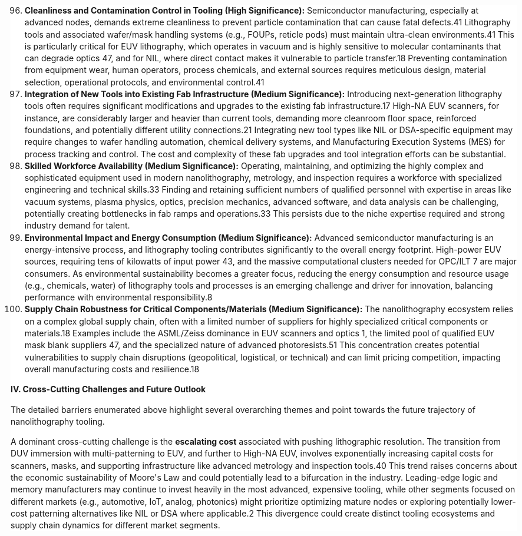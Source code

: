 96. **Cleanliness and Contamination Control in Tooling (High Significance):** Semiconductor manufacturing, especially at advanced nodes, demands extreme cleanliness to prevent particle contamination that can cause fatal defects.41 Lithography tools and associated wafer/mask handling systems (e.g., FOUPs, reticle pods) must maintain ultra-clean environments.41 This is particularly critical for EUV lithography, which operates in vacuum and is highly sensitive to molecular contaminants that can degrade optics 47, and for NIL, where direct contact makes it vulnerable to particle transfer.18 Preventing contamination from equipment wear, human operators, process chemicals, and external sources requires meticulous design, material selection, operational protocols, and environmental control.41  
97. **Integration of New Tools into Existing Fab Infrastructure (Medium Significance):** Introducing next-generation lithography tools often requires significant modifications and upgrades to the existing fab infrastructure.17 High-NA EUV scanners, for instance, are considerably larger and heavier than current tools, demanding more cleanroom floor space, reinforced foundations, and potentially different utility connections.21 Integrating new tool types like NIL or DSA-specific equipment may require changes to wafer handling automation, chemical delivery systems, and Manufacturing Execution Systems (MES) for process tracking and control. The cost and complexity of these fab upgrades and tool integration efforts can be substantial.  
98. **Skilled Workforce Availability (Medium Significance):** Operating, maintaining, and optimizing the highly complex and sophisticated equipment used in modern nanolithography, metrology, and inspection requires a workforce with specialized engineering and technical skills.33 Finding and retaining sufficient numbers of qualified personnel with expertise in areas like vacuum systems, plasma physics, optics, precision mechanics, advanced software, and data analysis can be challenging, potentially creating bottlenecks in fab ramps and operations.33 This persists due to the niche expertise required and strong industry demand for talent.  
99. **Environmental Impact and Energy Consumption (Medium Significance):** Advanced semiconductor manufacturing is an energy-intensive process, and lithography tooling contributes significantly to the overall energy footprint. High-power EUV sources, requiring tens of kilowatts of input power 43, and the massive computational clusters needed for OPC/ILT 7 are major consumers. As environmental sustainability becomes a greater focus, reducing the energy consumption and resource usage (e.g., chemicals, water) of lithography tools and processes is an emerging challenge and driver for innovation, balancing performance with environmental responsibility.8  
100. **Supply Chain Robustness for Critical Components/Materials (Medium Significance):** The nanolithography ecosystem relies on a complex global supply chain, often with a limited number of suppliers for highly specialized critical components or materials.18 Examples include the ASML/Zeiss dominance in EUV scanners and optics 1, the limited pool of qualified EUV mask blank suppliers 47, and the specialized nature of advanced photoresists.51 This concentration creates potential vulnerabilities to supply chain disruptions (geopolitical, logistical, or technical) and can limit pricing competition, impacting overall manufacturing costs and resilience.18

**IV. Cross-Cutting Challenges and Future Outlook**

The detailed barriers enumerated above highlight several overarching themes and point towards the future trajectory of nanolithography tooling.

A dominant cross-cutting challenge is the **escalating cost** associated with pushing lithographic resolution. The transition from DUV immersion with multi-patterning to EUV, and further to High-NA EUV, involves exponentially increasing capital costs for scanners, masks, and supporting infrastructure like advanced metrology and inspection tools.40 This trend raises concerns about the economic sustainability of Moore's Law and could potentially lead to a bifurcation in the industry. Leading-edge logic and memory manufacturers may continue to invest heavily in the most advanced, expensive tooling, while other segments focused on different markets (e.g., automotive, IoT, analog, photonics) might prioritize optimizing mature nodes or exploring potentially lower-cost patterning alternatives like NIL or DSA where applicable.2 This divergence could create distinct tooling ecosystems and supply chain dynamics for different market segments.
